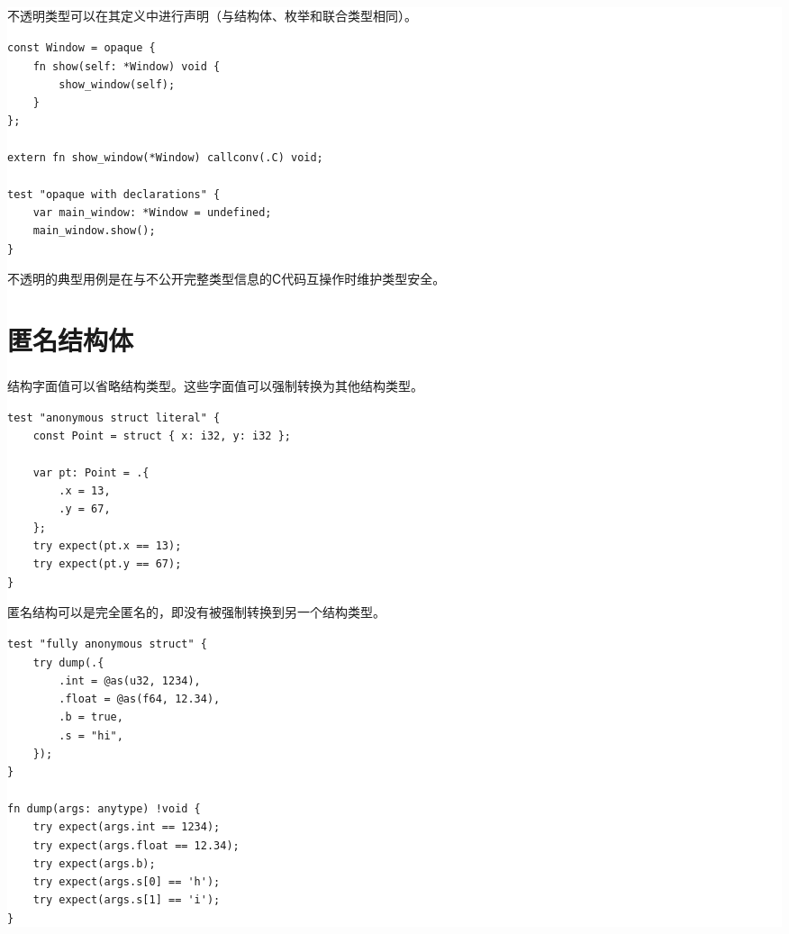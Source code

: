 不透明类型可以在其定义中进行声明（与结构体、枚举和联合类型相同）。


```zig
const Window = opaque {
    fn show(self: *Window) void {
        show_window(self);
    }
};

extern fn show_window(*Window) callconv(.C) void;

test "opaque with declarations" {
    var main_window: *Window = undefined;
    main_window.show();
}
```

不透明的典型用例是在与不公开完整类型信息的C代码互操作时维护类型安全。

# 匿名结构体

结构字面值可以省略结构类型。这些字面值可以强制转换为其他结构类型。

```zig
test "anonymous struct literal" {
    const Point = struct { x: i32, y: i32 };

    var pt: Point = .{
        .x = 13,
        .y = 67,
    };
    try expect(pt.x == 13);
    try expect(pt.y == 67);
}
```

匿名结构可以是完全匿名的，即没有被强制转换到另一个结构类型。

```zig
test "fully anonymous struct" {
    try dump(.{
        .int = @as(u32, 1234),
        .float = @as(f64, 12.34),
        .b = true,
        .s = "hi",
    });
}

fn dump(args: anytype) !void {
    try expect(args.int == 1234);
    try expect(args.float == 12.34);
    try expect(args.b);
    try expect(args.s[0] == 'h');
    try expect(args.s[1] == 'i');
}
```
